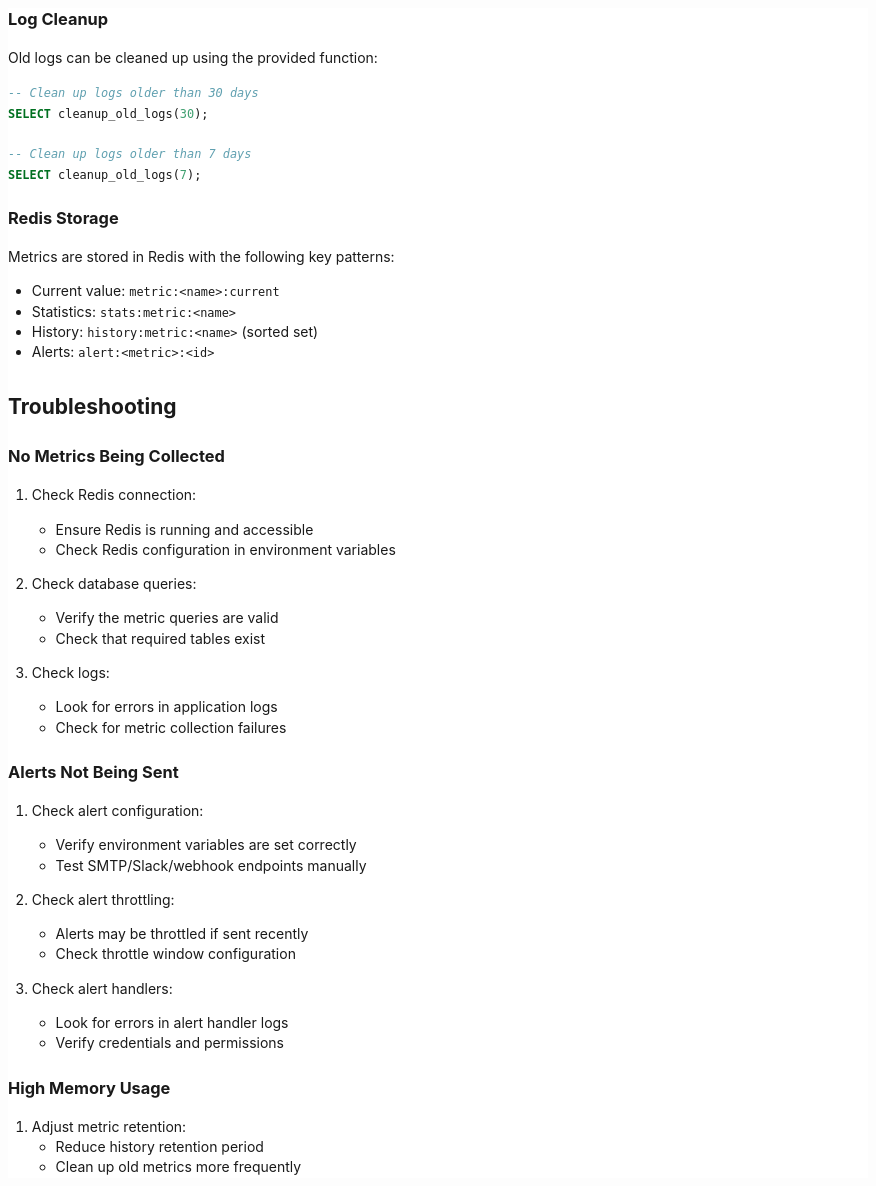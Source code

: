### Log Cleanup

Old logs can be cleaned up using the provided function:

```sql
-- Clean up logs older than 30 days
SELECT cleanup_old_logs(30);

-- Clean up logs older than 7 days
SELECT cleanup_old_logs(7);
```

### Redis Storage

Metrics are stored in Redis with the following key patterns:
- Current value: `metric:<name>:current`
- Statistics: `stats:metric:<name>`
- History: `history:metric:<name>` (sorted set)
- Alerts: `alert:<metric>:<id>`

## Troubleshooting

### No Metrics Being Collected

1. Check Redis connection:
   - Ensure Redis is running and accessible
   - Check Redis configuration in environment variables

2. Check database queries:
   - Verify the metric queries are valid
   - Check that required tables exist

3. Check logs:
   - Look for errors in application logs
   - Check for metric collection failures

### Alerts Not Being Sent

1. Check alert configuration:
   - Verify environment variables are set correctly
   - Test SMTP/Slack/webhook endpoints manually

2. Check alert throttling:
   - Alerts may be throttled if sent recently
   - Check throttle window configuration

3. Check alert handlers:
   - Look for errors in alert handler logs
   - Verify credentials and permissions

### High Memory Usage

1. Adjust metric retention:
   - Reduce history retention period
   - Clean up old metrics more frequently
